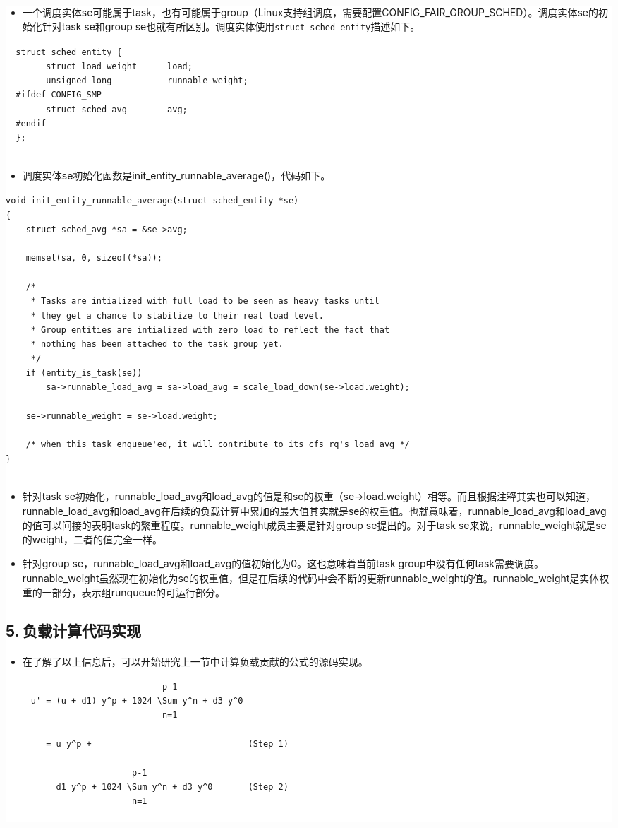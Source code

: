 -   一个调度实体se可能属于task，也有可能属于group（Linux支持组调度，需要配置CONFIG_FAIR_GROUP_SCHED）。调度实体se的初始化针对task se和group se也就有所区别。调度实体使用`struct sched_entity`描述如下。

```
  struct sched_entity {	
  		struct load_weight		load;	
  		unsigned long			runnable_weight;
  #ifdef CONFIG_SMP	
  		struct sched_avg		avg;
  #endif
  };
  
```

-   调度实体se初始化函数是init_entity_runnable_average()，代码如下。

```
void init_entity_runnable_average(struct sched_entity *se)
{	
	struct sched_avg *sa = &se->avg; 
	
	memset(sa, 0, sizeof(*sa)); 
	
	/*	 
	 * Tasks are intialized with full load to be seen as heavy tasks until	 
	 * they get a chance to stabilize to their real load level.	 
	 * Group entities are intialized with zero load to reflect the fact that	 
	 * nothing has been attached to the task group yet.	 
	 */	
	if (entity_is_task(se))		
		sa->runnable_load_avg = sa->load_avg = scale_load_down(se->load.weight); 
    
    se->runnable_weight = se->load.weight; 
    
    /* when this task enqueue'ed, it will contribute to its cfs_rq's load_avg */
} 
		
```

-   针对task  se初始化，runnable_load_avg和load_avg的值是和se的权重（se->load.weight）相等。而且根据注释其实也可以知道，runnable_load_avg和load_avg在后续的负载计算中累加的最大值其实就是se的权重值。也就意味着，runnable_load_avg和load_avg的值可以间接的表明task的繁重程度。runnable_weight成员主要是针对group se提出的。对于task se来说，runnable_weight就是se的weight，二者的值完全一样。

-   针对group se，runnable_load_avg和load_avg的值初始化为0。这也意味着当前task  group中没有任何task需要调度。runnable_weight虽然现在初始化为se的权重值，但是在后续的代码中会不断的更新runnable_weight的值。runnable_weight是实体权重的一部分，表示组runqueue的可运行部分。

## 	5. 负载计算代码实现

-   在了解了以上信息后，可以开始研究上一节中计算负载贡献的公式的源码实现。

```
                               p-1
     u' = (u + d1) y^p + 1024 \Sum y^n + d3 y^0
                               n=1
     
        = u y^p +								(Step 1)
     
                         p-1
          d1 y^p + 1024 \Sum y^n + d3 y^0		(Step 2)
                         n=1
 
```
